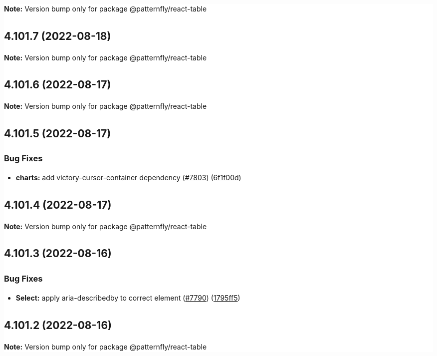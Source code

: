 **Note:** Version bump only for package @patternfly/react-table





## 4.101.7 (2022-08-18)

**Note:** Version bump only for package @patternfly/react-table





## 4.101.6 (2022-08-17)

**Note:** Version bump only for package @patternfly/react-table





## 4.101.5 (2022-08-17)


### Bug Fixes

* **charts:** add victory-cursor-container dependency ([#7803](https://github.com/patternfly/patternfly-react/issues/7803)) ([6f1f00d](https://github.com/patternfly/patternfly-react/commit/6f1f00d0d60d9f841a3204e9378ac93a4333c41b))





## 4.101.4 (2022-08-17)

**Note:** Version bump only for package @patternfly/react-table





## 4.101.3 (2022-08-16)


### Bug Fixes

* **Select:** apply aria-describedby to correct element ([#7790](https://github.com/patternfly/patternfly-react/issues/7790)) ([1795ff5](https://github.com/patternfly/patternfly-react/commit/1795ff5a939cfab5af03f11640737377b7c39441))





## 4.101.2 (2022-08-16)

**Note:** Version bump only for package @patternfly/react-table


